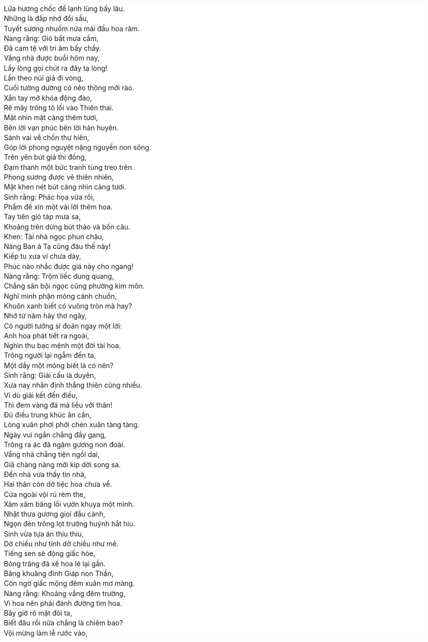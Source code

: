 Lửa hương chốc để lạnh lùng bấy lâu.  
Những là đắp nhớ đổi sầu,  
Tuyết sương nhuốm nửa mái đầu hoa râm.  
Nàng rằng: Gió bắt mưa cầm,  
Đã cam tệ với tri âm bấy chầy.  
Vắng nhà được buổi hôm nay,  
Lấy lòng gọi chút ra đây tạ lòng!  
Lần theo núi giả đi vòng,  
Cuối tường dường có nẻo thông mới rào.  
Xắn tay mở khóa động đào,  
Rẽ mây trông tỏ lối vào Thiên thai.  
Mặt nhìn mặt càng thêm tươi,  
Bên lời vạn phúc bên lời hàn huyên.  
Sánh vai về chốn thư hiên,  
Góp lời phong nguyệt nặng nguyền non sông.  
Trên yên bút giá thi đồng,  
Đạm thanh một bức tranh tùng treo trên.  
Phong sương được vẻ thiên nhiên,  
Mặt khen nét bút càng nhìn càng tươi.  
Sinh rằng: Phác họa vừa rồi,  
Phẩm đề xin một vài lời thêm hoa.  
Tay tiên gió táp mưa sa,  
Khoảng trên dừng bút thảo và bốn câu.  
Khen: Tài nhả ngọc phun châu,  
Nàng Ban ả Tạ cũng đâu thế này!  
Kiếp tu xưa ví chưa dày,  
Phúc nào nhắc được giá này cho ngang!  
Nàng rằng: Trộm liếc dung quang,  
Chẳng sân bội ngọc cũng phường kim môn.  
Nghĩ mình phận mỏng cánh chuồn,  
Khuôn xanh biết có vuông tròn mà hay?  
Nhớ từ năm hãy thơ ngây,  
Có người tướng sĩ đoán ngay một lời:  
Anh hoa phát tiết ra ngoài,  
Nghìn thu bạc mệnh một đời tài hoa.  
Trông người lại ngẫm đến ta,  
Một dầy một mỏng biết là có nên?  
Sinh rằng: Giải cấu là duyên,  
Xưa nay nhân định thắng thiên cũng nhiều.  
Ví dù giải kết đến điều,  
Thì đem vàng đá mà liều với thân!  
Đủ điều trung khúc ân cần,  
Lòng xuân phơi phới chén xuân tàng tàng.  
Ngày vui ngắn chẳng đầy gang,  
Trông ra ác đã ngậm gương non đoài.  
Vắng nhà chẳng tiện ngồi dai,  
Giã chàng nàng mới kíp dời song sa.  
Đến nhà vừa thấy tin nhà,  
Hai thân còn dở tiệc hoa chưa về.  
Cửa ngoài vội rủ rèm the,  
Xăm xăm băng lối vườn khuya một mình.  
Nhặt thưa gương giọi đầu cành,  
Ngọn đèn trông lọt trướng huỳnh hắt hiu.  
Sinh vừa tựa án thiu thiu,  
Dở chiều như tỉnh dở chiều như mê.  
Tiếng sen sẽ động giấc hòe,  
Bóng trăng đã xế hoa lê lại gần.  
Bâng khuâng đỉnh Giáp non Thần,  
Còn ngờ giấc mộng đêm xuân mơ màng.  
Nàng rằng: Khoảng vắng đêm trường,  
Vì hoa nên phải đánh đường tìm hoa.  
Bây giờ rõ mặt đôi ta,  
Biết đâu rồi nữa chẳng là chiêm bao?  
Vội mừng làm lễ rước vào,  